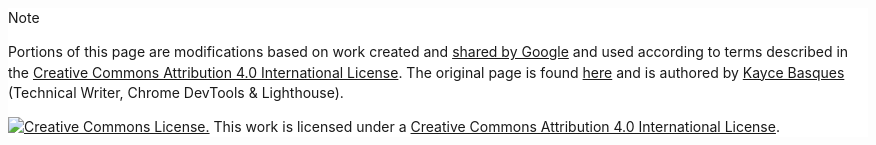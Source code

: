 

> [!NOTE]
> Portions of this page are modifications based on work created and [shared by Google](https://developers.google.com/terms/site-policies) and used according to terms described in the [Creative Commons Attribution 4.0 International License](https://creativecommons.org/licenses/by/4.0).
> The original page is found [here](https://developer.chrome.com/blog/new-in-devtools-83) and is authored by [Kayce Basques](https://developers.google.com/web/resources/contributors#kayce-basques) (Technical Writer, Chrome DevTools \& Lighthouse).

[![Creative Commons License.](https://i.creativecommons.org/l/by/4.0/88x31.png)](https://creativecommons.org/licenses/by/4.0)
This work is licensed under a [Creative Commons Attribution 4.0 International License](https://creativecommons.org/licenses/by/4.0).
